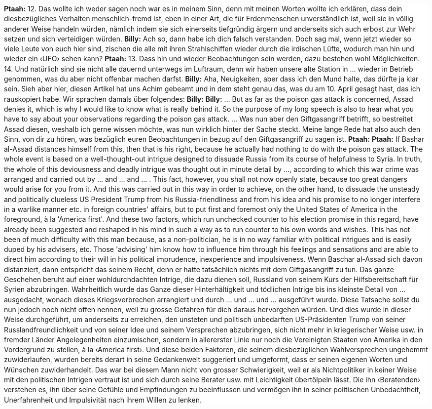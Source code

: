 **Ptaah:**
12. Das wollte ich weder sagen noch war es in meinem Sinn, denn mit meinen Worten wollte ich erklären, dass dein diesbezügliches Verhalten menschlich-fremd ist, eben in einer Art, die für Erdenmenschen unverständlich ist, weil sie in völlig anderer Weise handeln würden, nämlich indem sie sich einerseits tiefgründig ärgern und anderseits sich auch erbost zur Wehr setzen und sich verteidigen würden.
**Billy:**
Ach so, dann habe ich dich falsch verstanden. Doch sag mal, wenn jetzt wieder so viele Leute von euch hier sind, zischen die alle mit ihren Strahlschiffen wieder durch die irdischen Lüfte, wodurch man hin und wieder ein ‹UFO› sehen kann?
**Ptaah:**
13. Dass hin und wieder Beobachtungen sein werden, dazu bestehen wohl Möglichkeiten.
14. Und natürlich sind sie nicht alle dauernd unterwegs im Luftraum, denn wir haben unsere alte Station in … wieder in Betrieb genommen, was du aber nicht offenbar machen darfst.
**Billy:**
Aha, Neuigkeiten, aber dass ich den Mund halte, das dürfte ja klar sein. Sieh aber hier, diesen Artikel hat uns Achim gebeamt und in dem steht genau das, was du am 10. April gesagt hast, das ich rauskopiert habe. Wir sprachen damals über folgendes:
**Billy:**
**Billy:**
… But as far as the poison gas attack is concerned, Assad denies it, which is why I would like to know what is really behind it. So the purpose of my long speech is also to hear what you have to say about your observations regarding the poison gas attack.
… Was nun aber den Giftgasangriff betrifft, so bestreitet Assad diesen, weshalb ich gerne wissen möchte, was nun wirklich hinter der Sache steckt. Meine lange Rede hat also auch den Sinn, von dir zu hören, was bezüglich euren Beobachtungen in bezug auf den Giftgasangriff zu sagen ist.
**Ptaah:**
**Ptaah:**
If Bashar al-Assad distances himself from this, then that is his right, because he actually had nothing to do with the poison gas attack. The whole event is based on a well-thought-out intrigue designed to dissuade Russia from its course of helpfulness to Syria. In truth, the whole of this deviousness and deadly intrigue was thought out in minute detail by …, according to which this war crime was arranged and carried out by … and … and … . This fact, however, you shall not now openly state, because too great dangers would arise for you from it. And this was carried out in this way in order to achieve, on the other hand, to dissuade the unsteady and politically clueless US President Trump from his Russia-friendliness and from his idea and his promise to no longer interfere in a warlike manner etc. in foreign countries' affairs, but to put first and foremost only the United States of America in the foreground, à la 'America first'. And these two factors, which run unchecked counter to his election promise in this regard, have already been suggested and reshaped in his mind in such a way as to run counter to his own words and wishes. This has not been of much difficulty with this man because, as a non-politician, he is in no way familiar with political intrigues and is easily duped by his advisers, etc. Those 'advising' him know how to influence him through his feelings and sensations and are able to direct him according to their will in his political imprudence, inexperience and impulsiveness.
Wenn Baschar al-Assad sich davon distanziert, dann entspricht das seinem Recht, denn er hatte tatsächlich nichts mit dem Giftgasangriff zu tun. Das ganze Geschehen beruht auf einer wohldurchdachten Intrige, die dazu dienen soll, Russland von seinem Kurs der Hilfsbereitschaft für Syrien abzubringen. Wahrheitlich wurde das Ganze dieser Hinterhältigkeit und tödlichen Intrige bis ins kleinste Detail von … ausgedacht, wonach dieses Kriegsverbrechen arrangiert und durch … und … und … ausgeführt wurde. Diese Tatsache sollst du nun jedoch noch nicht offen nennen, weil zu grosse Gefahren für dich daraus hervorgehen würden. Und dies wurde in dieser Weise durchgeführt, um anderseits zu erreichen, den unsteten und politisch unbedarften US-Präsidenten Trump von seiner Russlandfreundlichkeit und von seiner Idee und seinem Versprechen abzubringen, sich nicht mehr in kriegerischer Weise usw. in fremder Länder Angelegenheiten einzumischen, sondern in allererster Linie nur noch die Vereinigten Staaten von Amerika in den Vordergrund zu stellen, à la ‹America first›. Und diese beiden Faktoren, die seinem diesbezüglichen Wahlversprechen ungehemmt zuwiderlaufen, wurden bereits derart in seine Gedankenwelt suggeriert und umgeformt, dass er seinen eigenen Worten und Wünschen zuwiderhandelt. Das war bei diesem Mann nicht von grosser Schwierigkeit, weil er als Nichtpolitiker in keiner Weise mit den politischen Intrigen vertraut ist und sich durch seine Berater usw. mit Leichtigkeit übertölpeln lässt. Die ihn ‹Beratenden› verstehen es, ihn über seine Gefühle und Empfindungen zu beeinflussen und vermögen ihn in seiner politischen Unbedachtheit, Unerfahrenheit und Impulsivität nach ihrem Willen zu lenken.